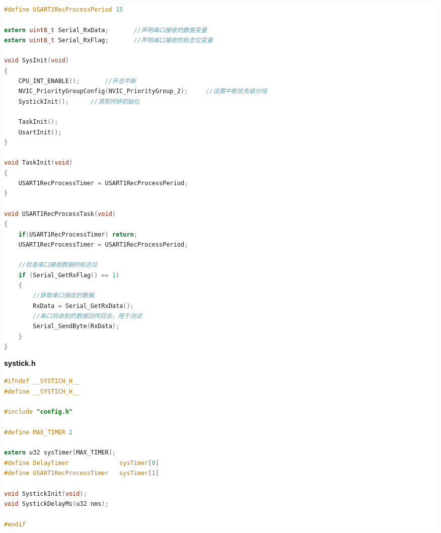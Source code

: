 ```c
#define USART1RecProcessPeriod 15

extern uint8_t Serial_RxData;		//声明串口接收的数据变量
extern uint8_t Serial_RxFlag;		//声明串口接收的标志位变量

void SysInit(void)
{
	CPU_INT_ENABLE();		//开总中断
	NVIC_PriorityGroupConfig(NVIC_PriorityGroup_2);		//设置中断优先级分组
	SystickInit();		//滴答时钟初始化
    
	TaskInit();
	UsartInit();
}

void TaskInit(void)
{
	USART1RecProcessTimer = USART1RecProcessPeriod;		
}

void USART1RecProcessTask(void)
{
	if(USART1RecProcessTimer) return;
	USART1RecProcessTimer = USART1RecProcessPeriod;

	//检查串口接收数据的标志位
	if (Serial_GetRxFlag() == 1)
	{
		//获取串口接收的数据
		RxData = Serial_GetRxData();
		//串口将收到的数据回传回去，用于测试
		Serial_SendByte(RxData);
    }
}

```

**systick.h**

```c
#ifndef __SYSTICH_H__
#define __SYSTICH_H__

#include "config.h"

#define MAX_TIMER 2

extern u32 sysTimer[MAX_TIMER];
#define DelayTimer 				sysTimer[0]
#define USART1RecProcessTimer	sysTimer[1]

void SystickInit(void);
void SystickDelayMs(u32 nms);

#endif

```
